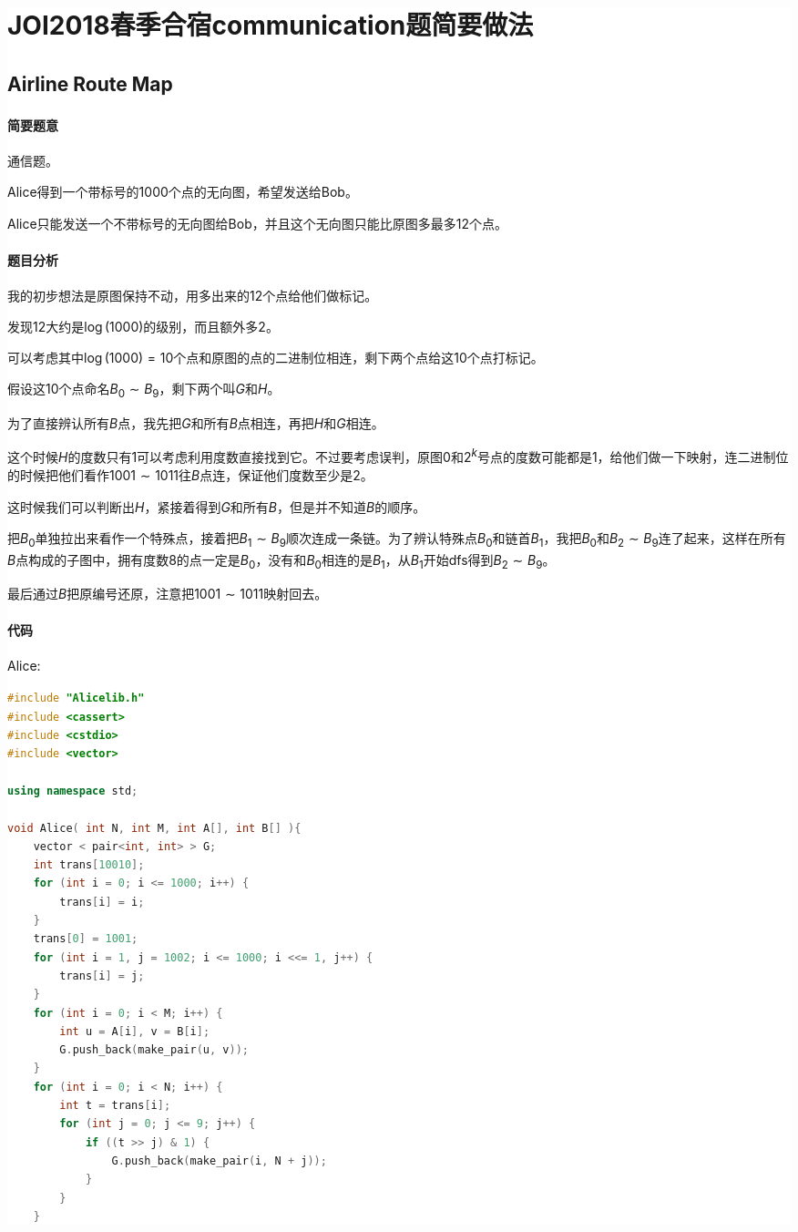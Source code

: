 # JOI2018春季合宿communication题简要做法

## Airline Route Map 

#### 简要题意

通信题。

Alice得到一个带标号的$1000$个点的无向图，希望发送给Bob。

Alice只能发送一个不带标号的无向图给Bob，并且这个无向图只能比原图多最多$12$个点。

#### 题目分析

我的初步想法是原图保持不动，用多出来的$12$个点给他们做标记。

发现$12$大约是$\log(1000)$的级别，而且额外多$2$。

可以考虑其中$\log(1000)=10$个点和原图的点的二进制位相连，剩下两个点给这$10$个点打标记。

假设这$10$个点命名$B_0\sim B_9$，剩下两个叫$G$和$H$。

为了直接辨认所有$B$点，我先把$G$和所有$B$点相连，再把$H$和$G$相连。

这个时候$H$的度数只有$1$可以考虑利用度数直接找到它。不过要考虑误判，原图$0$和$2^k$号点的度数可能都是$1$，给他们做一下映射，连二进制位的时候把他们看作$1001\sim 1011$往$B$点连，保证他们度数至少是$2$。

这时候我们可以判断出$H$，紧接着得到$G$和所有$B$，但是并不知道$B$的顺序。

把$B_0$单独拉出来看作一个特殊点，接着把$B_1\sim B_9$顺次连成一条链。为了辨认特殊点$B_0$和链首$B_1$，我把$B_0$和$B_2\sim B_9$连了起来，这样在所有$B$点构成的子图中，拥有度数$8$的点一定是$B_0$，没有和$B_0$相连的是$B_1$，从$B_1$开始dfs得到$B_2\sim B_9$。

最后通过$B$把原编号还原，注意把$1001\sim 1011$映射回去。

#### 代码

Alice:

```cpp
#include "Alicelib.h"
#include <cassert>
#include <cstdio>
#include <vector>

using namespace std;

void Alice( int N, int M, int A[], int B[] ){
	vector < pair<int, int> > G;
	int trans[10010];
	for (int i = 0; i <= 1000; i++) {
		trans[i] = i;
	}
	trans[0] = 1001;
	for (int i = 1, j = 1002; i <= 1000; i <<= 1, j++) {
		trans[i] = j;
	}
	for (int i = 0; i < M; i++) {
		int u = A[i], v = B[i];
		G.push_back(make_pair(u, v));
	}
	for (int i = 0; i < N; i++) {
		int t = trans[i];
		for (int j = 0; j <= 9; j++) {
			if ((t >> j) & 1) {
				G.push_back(make_pair(i, N + j));
			}
		}
	}
```